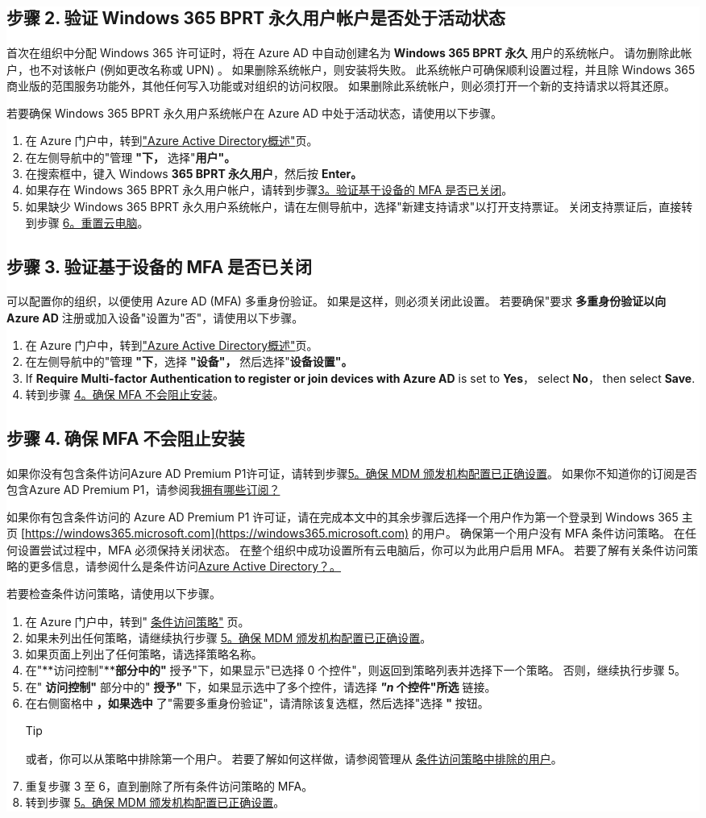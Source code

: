 ## <a name="step-2-verify-that-the-windows-365-bprt-permanent-user-system-account-is-active"></a>步骤 2. 验证 Windows 365 BPRT 永久用户帐户是否处于活动状态

首次在组织中分配 Windows 365 许可证时，将在 Azure AD 中自动创建名为 **Windows 365 BPRT 永久** 用户的系统帐户。 请勿删除此帐户，也不对该帐户 (例如更改名称或 UPN) 。 如果删除系统帐户，则安装将失败。 此系统帐户可确保顺利设置过程，并且除 Windows 365 商业版的范围服务功能外，其他任何写入功能或对组织的访问权限。 如果删除此系统帐户，则必须打开一个新的支持请求以将其还原。

若要确保 Windows 365 BPRT 永久用户系统帐户在 Azure AD 中处于活动状态，请使用以下步骤。

1. 在 Azure 门户中，转到<a href="https://go.microsoft.com/fwlink/p/?linkid=516942" target="_blank">"Azure Active Directory概述"</a>页。
2. 在左侧导航中的"管理 **"下，** 选择"**用户"。**
3. 在搜索框中，键入 Windows **365 BPRT 永久用户**，然后按 **Enter。**
4. 如果存在 Windows 365 BPRT 永久用户帐户，请转到步骤[3。验证基于设备的 MFA 是否已关闭](#step-3-verify-that-device-based-mfa-is-turned-off)。
5. 如果缺少 Windows 365 BPRT 永久用户系统帐户，请在左侧导航中，选择"新建支持请求"以打开支持票证。 关闭支持票证后，直接转到步骤 [6。重置云电脑](#step-6-reset-your-cloud-pcs)。

## <a name="step-3-verify-that-device-based-mfa-is-turned-off"></a>步骤 3. 验证基于设备的 MFA 是否已关闭

可以配置你的组织，以便使用 Azure AD (MFA) 多重身份验证。 如果是这样，则必须关闭此设置。 若要确保"要求 **多重身份验证以向 Azure AD** 注册或加入设备"设置为"否"，请使用以下步骤。

1. 在 Azure 门户中，转到<a href="https://go.microsoft.com/fwlink/p/?linkid=516942" target="_blank">"Azure Active Directory概述"</a>页。
2. 在左侧导航中的"管理 **"下**，选择 **"设备"，** 然后选择"**设备设置"。**
3. If **Require Multi-factor Authentication to register or join devices with Azure AD** is set to **Yes**， select **No**， then select **Save**.
4. 转到步骤 [4。确保 MFA 不会阻止安装](#step-4-make-sure-that-mfa-doesnt-block-setup)。

## <a name="step-4-make-sure-that-mfa-doesnt-block-setup"></a>步骤 4. 确保 MFA 不会阻止安装

如果你没有包含条件访问Azure AD Premium P1许可证，请转到步骤[5。确保 MDM 颁发机构配置已正确设置](#step-5-make-sure-mdm-authority-configuration-is-set-up-correctly)。 如果你不知道你的订阅是否包含Azure AD Premium P1，请参阅我[拥有哪些订阅？](../admin-overview/what-subscription-do-i-have.md)

如果你有包含条件访问的 Azure AD Premium P1 许可证，请在完成本文中的其余步骤后选择一个用户作为第一个登录到 Windows 365 主页 [https://windows365.microsoft.com](https://windows365.microsoft.com) 的用户。 确保第一个用户没有 MFA 条件访问策略。 在任何设置尝试过程中，MFA 必须保持关闭状态。 在整个组织中成功设置所有云电脑后，你可以为此用户启用 MFA。 若要了解有关条件访问策略的更多信息，请参阅什么是条件访问[Azure Active Directory？。](/azure/active-directory/conditional-access/overview)

若要检查条件访问策略，请使用以下步骤。

1. 在 Azure 门户中，转到" <a href="https://go.microsoft.com/fwlink/p/?linkid=2169290" target="_blank">条件访问策略"</a> 页。
2. 如果未列出任何策略，请继续执行步骤 [5。确保 MDM 颁发机构配置已正确设置](#step-5-make-sure-mdm-authority-configuration-is-set-up-correctly)。
3. 如果页面上列出了任何策略，请选择策略名称。
4. 在"**访问控制"****部分中的"** 授予"下，如果显示"已选择 0 个控件"，则返回到策略列表并选择下一个策略。 否则，继续执行步骤 5。
5. 在" **访问控制"** 部分中的" **授予"** 下，如果显示选中了多个控件，请选择 **_"n_ 个控件"所选** 链接。
6. 在右侧窗格中 **，如果选中** 了"需要多重身份验证"，请清除该复选框，然后选择"选择 **"** 按钮。
   > [!TIP]
   > 或者，你可以从策略中排除第一个用户。 若要了解如何这样做，请参阅管理从 [条件访问策略中排除的用户](/azure/active-directory/governance/conditional-access-exclusion)。
7. 重复步骤 3 至 6，直到删除了所有条件访问策略的 MFA。
8. 转到步骤 [5。确保 MDM 颁发机构配置已正确设置](#step-5-make-sure-mdm-authority-configuration-is-set-up-correctly)。
